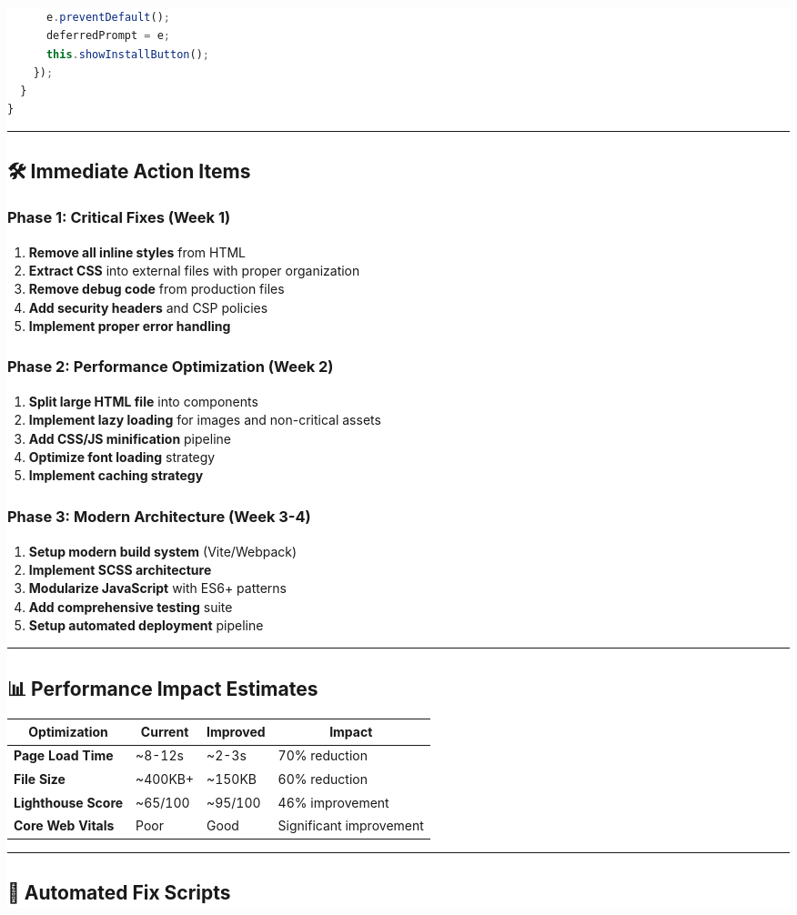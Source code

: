 ```javascript
      e.preventDefault();
      deferredPrompt = e;
      this.showInstallButton();
    });
  }
}
```

---

## 🛠️ **Immediate Action Items**

### Phase 1: Critical Fixes (Week 1)
1. **Remove all inline styles** from HTML
2. **Extract CSS** into external files with proper organization
3. **Remove debug code** from production files
4. **Add security headers** and CSP policies
5. **Implement proper error handling**

### Phase 2: Performance Optimization (Week 2)
1. **Split large HTML file** into components
2. **Implement lazy loading** for images and non-critical assets
3. **Add CSS/JS minification** pipeline
4. **Optimize font loading** strategy
5. **Implement caching strategy**

### Phase 3: Modern Architecture (Week 3-4)
1. **Setup modern build system** (Vite/Webpack)
2. **Implement SCSS architecture**
3. **Modularize JavaScript** with ES6+ patterns
4. **Add comprehensive testing** suite
5. **Setup automated deployment** pipeline

---

## 📊 **Performance Impact Estimates**

| Optimization | Current | Improved | Impact |
|--------------|---------|----------|---------|
| **Page Load Time** | ~8-12s | ~2-3s | 70% reduction |
| **File Size** | ~400KB+ | ~150KB | 60% reduction |
| **Lighthouse Score** | ~65/100 | ~95/100 | 46% improvement |
| **Core Web Vitals** | Poor | Good | Significant improvement |

---

## 🔧 **Automated Fix Scripts**
